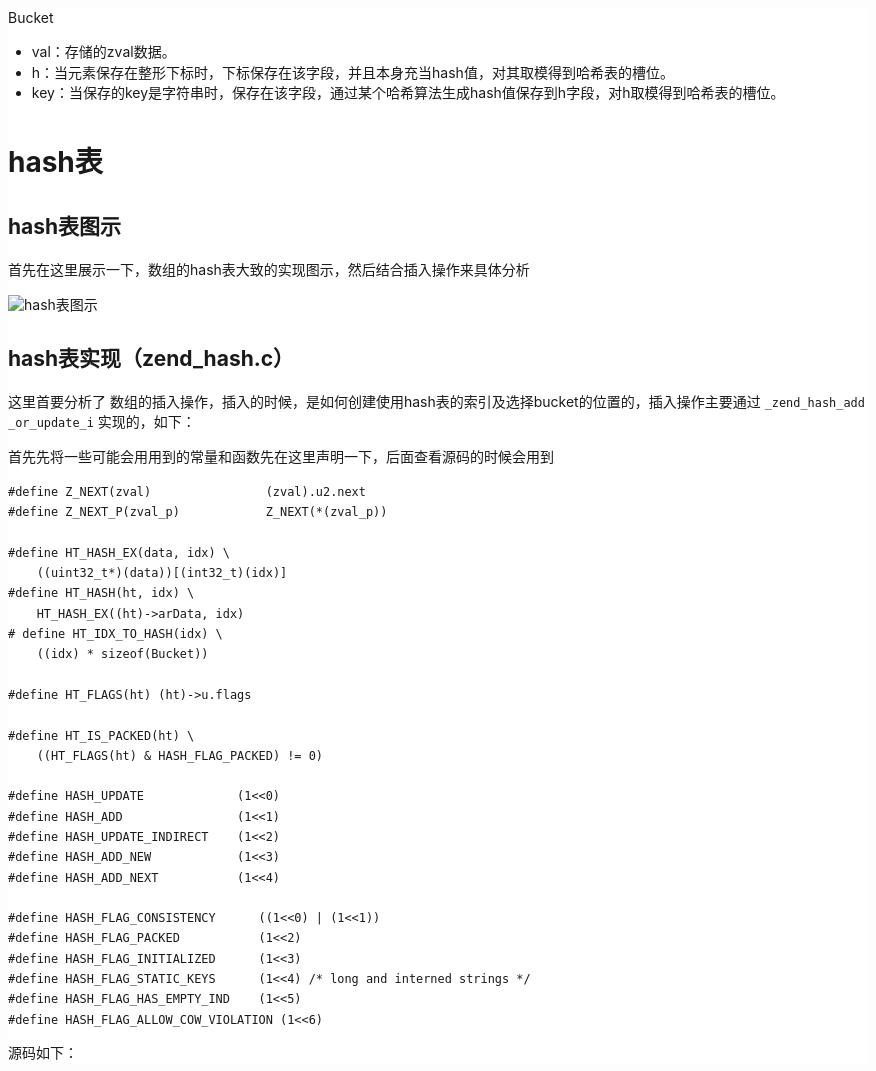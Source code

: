 Bucket

- val：存储的zval数据。
- h：当元素保存在整形下标时，下标保存在该字段，并且本身充当hash值，对其取模得到哈希表的槽位。
- key：当保存的key是字符串时，保存在该字段，通过某个哈希算法生成hash值保存到h字段，对h取模得到哈希表的槽位。

# hash表

## hash表图示

首先在这里展示一下，数组的hash表大致的实现图示，然后结合插入操作来具体分析

![hash表图示](https://github-1253518569.cos.ap-shanghai.myqcloud.com/php-hash-table.png)

## hash表实现（zend_hash.c）

这里首要分析了 数组的插入操作，插入的时候，是如何创建使用hash表的索引及选择bucket的位置的，插入操作主要通过 `_zend_hash_add_or_update_i` 实现的，如下：

首先先将一些可能会用用到的常量和函数先在这里声明一下，后面查看源码的时候会用到

~~~
#define Z_NEXT(zval)                (zval).u2.next
#define Z_NEXT_P(zval_p)            Z_NEXT(*(zval_p))

#define HT_HASH_EX(data, idx) \
    ((uint32_t*)(data))[(int32_t)(idx)]
#define HT_HASH(ht, idx) \
    HT_HASH_EX((ht)->arData, idx)
# define HT_IDX_TO_HASH(idx) \
    ((idx) * sizeof(Bucket))

#define HT_FLAGS(ht) (ht)->u.flags

#define HT_IS_PACKED(ht) \
    ((HT_FLAGS(ht) & HASH_FLAG_PACKED) != 0)

#define HASH_UPDATE 			(1<<0)
#define HASH_ADD				(1<<1)
#define HASH_UPDATE_INDIRECT	(1<<2)
#define HASH_ADD_NEW			(1<<3)
#define HASH_ADD_NEXT			(1<<4)

#define HASH_FLAG_CONSISTENCY      ((1<<0) | (1<<1))
#define HASH_FLAG_PACKED           (1<<2)
#define HASH_FLAG_INITIALIZED      (1<<3)
#define HASH_FLAG_STATIC_KEYS      (1<<4) /* long and interned strings */
#define HASH_FLAG_HAS_EMPTY_IND    (1<<5)
#define HASH_FLAG_ALLOW_COW_VIOLATION (1<<6)
~~~

源码如下：
